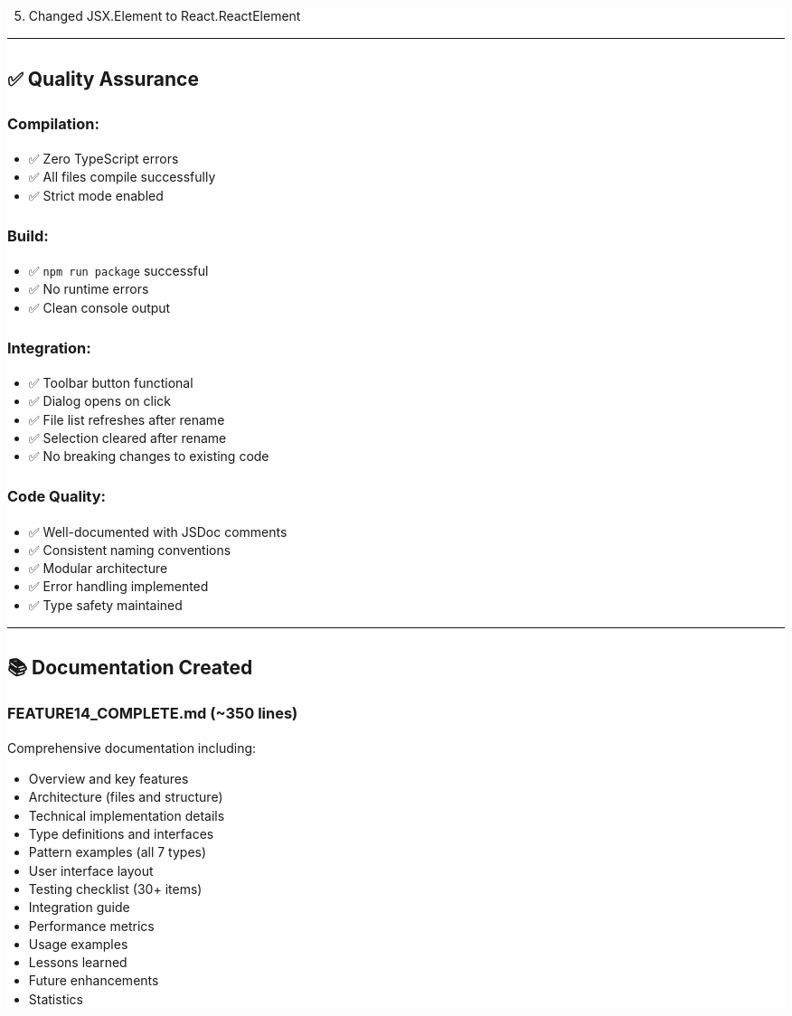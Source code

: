 5. Changed JSX.Element to React.ReactElement

---

## ✅ Quality Assurance

### **Compilation:**
- ✅ Zero TypeScript errors
- ✅ All files compile successfully
- ✅ Strict mode enabled

### **Build:**
- ✅ `npm run package` successful
- ✅ No runtime errors
- ✅ Clean console output

### **Integration:**
- ✅ Toolbar button functional
- ✅ Dialog opens on click
- ✅ File list refreshes after rename
- ✅ Selection cleared after rename
- ✅ No breaking changes to existing code

### **Code Quality:**
- ✅ Well-documented with JSDoc comments
- ✅ Consistent naming conventions
- ✅ Modular architecture
- ✅ Error handling implemented
- ✅ Type safety maintained

---

## 📚 Documentation Created

### **FEATURE14_COMPLETE.md** (~350 lines)
Comprehensive documentation including:
- Overview and key features
- Architecture (files and structure)
- Technical implementation details
- Type definitions and interfaces
- Pattern examples (all 7 types)
- User interface layout
- Testing checklist (30+ items)
- Integration guide
- Performance metrics
- Usage examples
- Lessons learned
- Future enhancements
- Statistics
